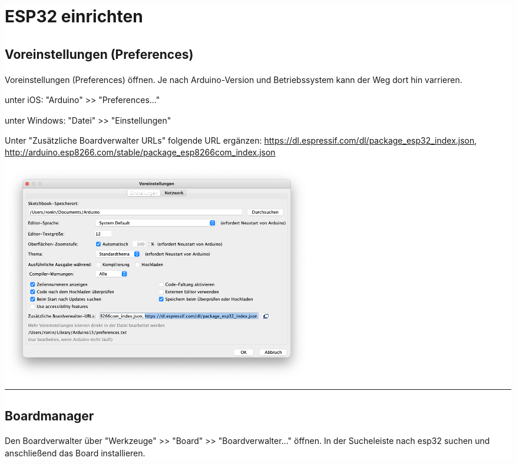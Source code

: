 # ESP32 einrichten

## Voreinstellungen (Preferences)
Voreinstellungen (Preferences) öffnen. Je nach Arduino-Version und Betriebssystem kann der Weg dort hin varrieren.

  unter iOS: "Arduino" >> "Preferences..."
  
  unter Windows: "Datei" >> "Einstellungen"
  
Unter "Zusätzliche Boardverwalter URLs" folgende URL ergänzen: https://dl.espressif.com/dl/package_esp32_index.json, http://arduino.esp8266.com/stable/package_esp8266com_index.json
  
<img align="center" width="60%" src="Images/esp32_1.png">

-----

## Boardmanager 

Den Boardverwalter über "Werkzeuge" >> "Board" >> "Boardverwalter..." öffnen.
In der Sucheleiste nach esp32 suchen und anschließend das Board installieren.
